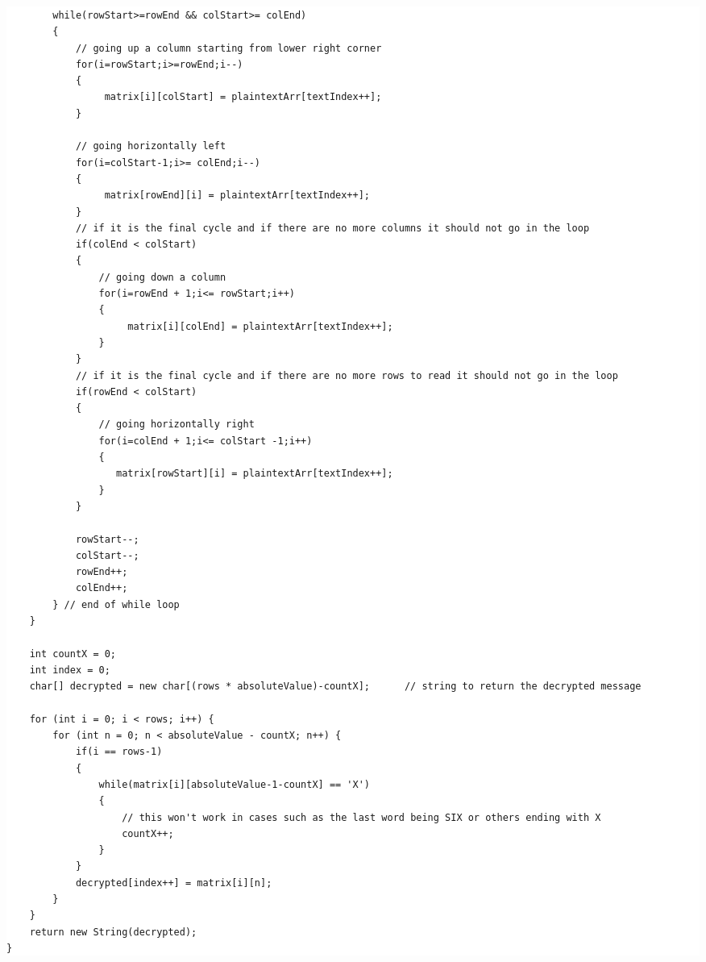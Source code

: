             while(rowStart>=rowEnd && colStart>= colEnd)
            {
                // going up a column starting from lower right corner
                for(i=rowStart;i>=rowEnd;i--)
                {
                     matrix[i][colStart] = plaintextArr[textIndex++];
                }

                // going horizontally left
                for(i=colStart-1;i>= colEnd;i--)
                {
                     matrix[rowEnd][i] = plaintextArr[textIndex++];
                }
                // if it is the final cycle and if there are no more columns it should not go in the loop
                if(colEnd < colStart)
                {
                    // going down a column
                    for(i=rowEnd + 1;i<= rowStart;i++)
                    {
                         matrix[i][colEnd] = plaintextArr[textIndex++];
                    }
                }
                // if it is the final cycle and if there are no more rows to read it should not go in the loop
                if(rowEnd < colStart)
                {
                    // going horizontally right
                    for(i=colEnd + 1;i<= colStart -1;i++)
                    {
                       matrix[rowStart][i] = plaintextArr[textIndex++];
                    }
                }

                rowStart--;
                colStart--;
                rowEnd++;
                colEnd++;
            } // end of while loop
        }

        int countX = 0;
        int index = 0;
        char[] decrypted = new char[(rows * absoluteValue)-countX];      // string to return the decrypted message

        for (int i = 0; i < rows; i++) {
            for (int n = 0; n < absoluteValue - countX; n++) {
                if(i == rows-1)
                {
                    while(matrix[i][absoluteValue-1-countX] == 'X')
                    {
                        // this won't work in cases such as the last word being SIX or others ending with X
                        countX++;
                    }
                }
                decrypted[index++] = matrix[i][n];
            }
        }
        return new String(decrypted);
    }

